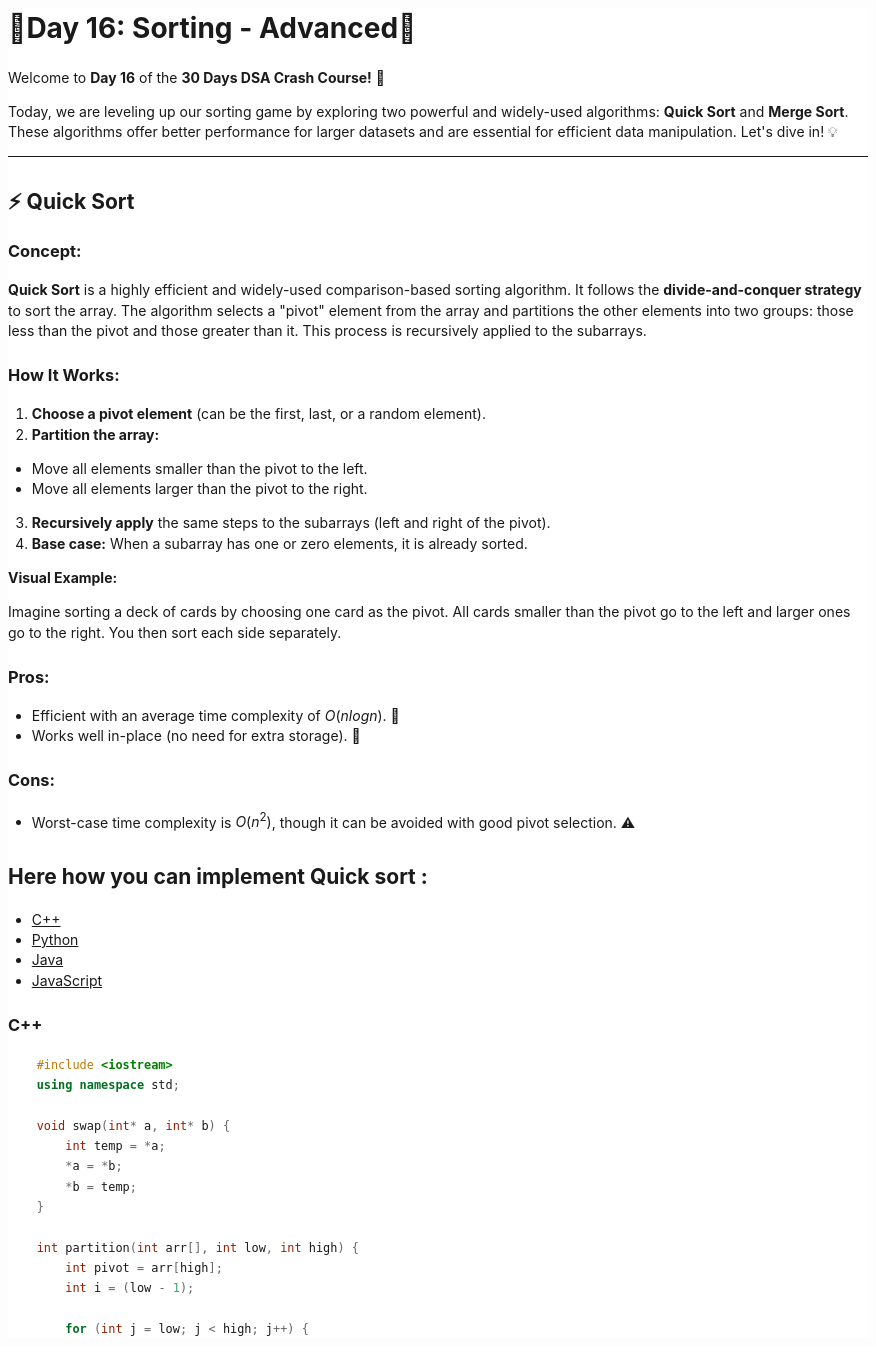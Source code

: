 # 🚀Day 16: Sorting - Advanced🚀

Welcome to **Day 16** of the **30 Days DSA Crash Course!** 🚀 

Today, we are leveling up our sorting game by exploring two powerful and widely-used algorithms: **Quick Sort** and **Merge Sort**. These algorithms offer better performance for larger datasets and are essential for efficient data manipulation. Let's dive in! 💡

<hr>

## ⚡️ Quick Sort
### Concept: 
**Quick Sort** is a highly efficient and widely-used comparison-based sorting algorithm. It follows the **divide-and-conquer strategy** to sort the array. The algorithm selects a "pivot" element from the array and partitions the other elements into two groups: those less than the pivot and those greater than it. This process is recursively applied to the subarrays.

### How It Works:

1. **Choose a pivot element** (can be the first, last, or a random element).
2. **Partition the array:**
 - Move all elements smaller than the pivot to the left.
 - Move all elements larger than the pivot to the right.
3. **Recursively apply** the same steps to the subarrays (left and right of the pivot).
4. **Base case:** When a subarray has one or zero elements, it is already sorted.

**Visual Example:** 

Imagine sorting a deck of cards by choosing one card as the pivot. All cards smaller than the pivot go to the left and larger ones go to the right. You then sort each side separately.

### Pros:

- Efficient with an average time complexity of $O(n log n)$. 🚀
- Works well in-place (no need for extra storage). 🧠

### Cons:

- Worst-case time complexity is $O(n^2)$, though it can be avoided with good pivot selection. ⚠️

## Here how you can implement Quick sort :

- [C++](cpp)
- [Python](#python)
- [Java](#java)
- [JavaScript](#javascript)

### C++
```cpp
    #include <iostream>
    using namespace std;

    void swap(int* a, int* b) {
        int temp = *a;
        *a = *b;
        *b = temp;
    }

    int partition(int arr[], int low, int high) {
        int pivot = arr[high];
        int i = (low - 1);

        for (int j = low; j < high; j++) {
```
